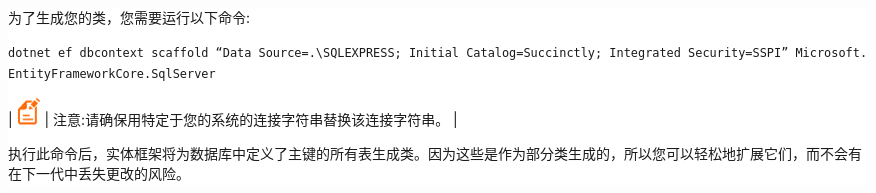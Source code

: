 为了生成您的类，您需要运行以下命令:

`dotnet ef dbcontext scaffold “Data Source=.\SQLEXPRESS; Initial Catalog=Succinctly; Integrated Security=SSPI” Microsoft.EntityFrameworkCore.SqlServer`

| ![](img/note.png) | 注意:请确保用特定于您的系统的连接字符串替换该连接字符串。 |

执行此命令后，实体框架将为数据库中定义了主键的所有表生成类。因为这些是作为部分类生成的，所以您可以轻松地扩展它们，而不会有在下一代中丢失更改的风险。